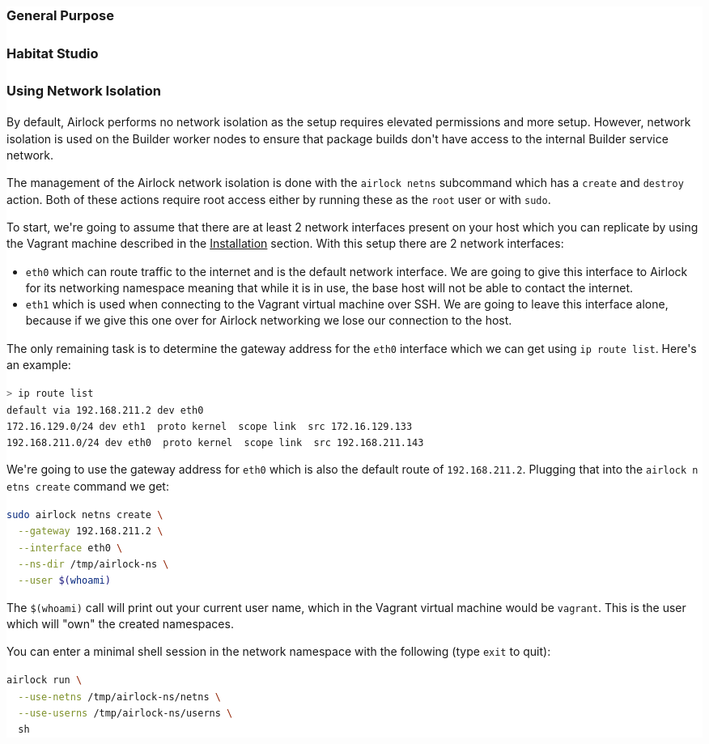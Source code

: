 ### General Purpose

### Habitat Studio

### Using Network Isolation

By default, Airlock performs no network isolation as the setup requires elevated permissions and more setup. However, network isolation is used on the Builder worker nodes to ensure that package builds don't have access to the internal Builder service network.

The management of the Airlock network isolation is done with the `airlock netns` subcommand which has a `create` and `destroy` action. Both of these actions require root access either by running these as the `root` user or with `sudo`.

To start, we're going to assume that there are at least 2 network interfaces present on your host which you can replicate by using the Vagrant machine described in the [Installation](#installation) section. With this setup there are 2 network interfaces:

* `eth0` which can route traffic to the internet and is the default network interface. We are going to give this interface  to Airlock for its networking namespace meaning that while it is in use, the base host will not be able to contact the internet.
* `eth1` which is used when connecting to the Vagrant virtual machine over SSH. We are going to leave this interface alone, because if we give this one over for Airlock networking we lose our connection to the host.

The only remaining task is to determine the gateway address for the `eth0` interface which we can get using `ip route list`. Here's an example:

```sh
> ip route list
default via 192.168.211.2 dev eth0
172.16.129.0/24 dev eth1  proto kernel  scope link  src 172.16.129.133
192.168.211.0/24 dev eth0  proto kernel  scope link  src 192.168.211.143
```

We're going to use the gateway address for `eth0` which is also the default route of `192.168.211.2`. Plugging that into the `airlock netns create` command we get:

```sh
sudo airlock netns create \
  --gateway 192.168.211.2 \
  --interface eth0 \
  --ns-dir /tmp/airlock-ns \
  --user $(whoami)
```

The `$(whoami)` call will print out your current user name, which in the Vagrant virtual machine would be `vagrant`. This is the user which will "own" the created namespaces.

You can enter a minimal shell session in the network namespace with the following (type `exit` to quit):

```sh
airlock run \
  --use-netns /tmp/airlock-ns/netns \
  --use-userns /tmp/airlock-ns/userns \
  sh
```
